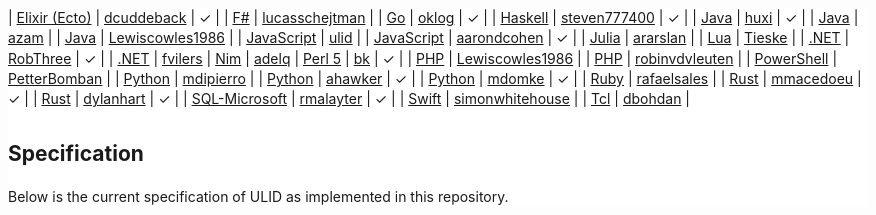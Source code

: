 | [Elixir (Ecto)](https://github.com/TheRealReal/ecto-ulid) | [dcuddeback](https://github.com/dcuddeback) | ✓ |
| [F#](https://github.com/lucasschejtman/FSharp.Ulid) | [lucasschejtman](https://github.com/lucasschejtman) |
| [Go](https://github.com/oklog/ulid) | [oklog](https://github.com/oklog) | ✓ |
| [Haskell](https://github.com/steven777400/ulid) | [steven777400](https://github.com/steven777400) | ✓ |
| [Java](https://github.com/huxi/sulky/tree/master/sulky-ulid) | [huxi](https://github.com/huxi) | ✓ |
| [Java](https://github.com/azam/ulidj) | [azam](https://github.com/azam) |
| [Java](https://github.com/Lewiscowles1986/jULID) | [Lewiscowles1986](https://github.com/Lewiscowles1986) |
| [JavaScript](https://github.com/ulid/javascript) | [ulid](https://github.com/ulid) |
| [JavaScript](https://github.com/aarondcohen/id128) | [aarondcohen](https://github.com/aarondcohen) | ✓ |
| [Julia](https://github.com/ararslan/ULID.jl) | [ararslan](https://github.com/ararslan) |
| [Lua](https://github.com/Tieske/ulid.lua) | [Tieske](https://github.com/Tieske) |
| [.NET](https://github.com/RobThree/NUlid) | [RobThree](https://github.com/RobThree) | ✓ |
| [.NET](https://github.com/fvilers/ulid.net) | [fvilers](https://github.com/fvilers)
| [Nim](https://github.com/adelq/ulid) | [adelq](https://github.com/adelq)
| [Perl 5](https://github.com/bk/Data-ULID) | [bk](https://github.com/bk) | ✓ |
| [PHP](https://github.com/Lewiscowles1986/ulid) | [Lewiscowles1986](https://github.com/Lewiscowles1986) |
| [PHP](https://github.com/robinvdvleuten/php-ulid) | [robinvdvleuten](https://github.com/robinvdvleuten) |
| [PowerShell](https://github.com/PetterBomban/posh-ulid) | [PetterBomban](https://github.com/PetterBomban) |
| [Python](https://github.com/mdipierro/ulid) | [mdipierro](https://github.com/mdipierro) |
| [Python](https://github.com/ahawker/ulid) | [ahawker](https://github.com/ahawker) | ✓ |
| [Python](https://github.com/mdomke/python-ulid) | [mdomke](https://github.com/mdomke) | ✓ |
| [Ruby](https://github.com/rafaelsales/ulid) | [rafaelsales](https://github.com/rafaelsales) |
| [Rust](https://github.com/mmacedoeu/rulid.rs) | [mmacedoeu](https://github.com/mmacedoeu) | ✓ |
| [Rust](https://github.com/dylanhart/ulid-rs) | [dylanhart](https://github.com/dylanhart) | ✓ |
| [SQL-Microsoft](https://github.com/rmalayter/ulid-mssql) | [rmalayter](https://github.com/rmalayter) | ✓ |
| [Swift](https://github.com/simonwhitehouse/ULIDSwift) | [simonwhitehouse](https://github.com/simonwhitehouse) |
| [Tcl](https://wiki.tcl-lang.org/48827) | [dbohdan](https://github.com/dbohdan) |

## Specification

Below is the current specification of ULID as implemented in this repository.
